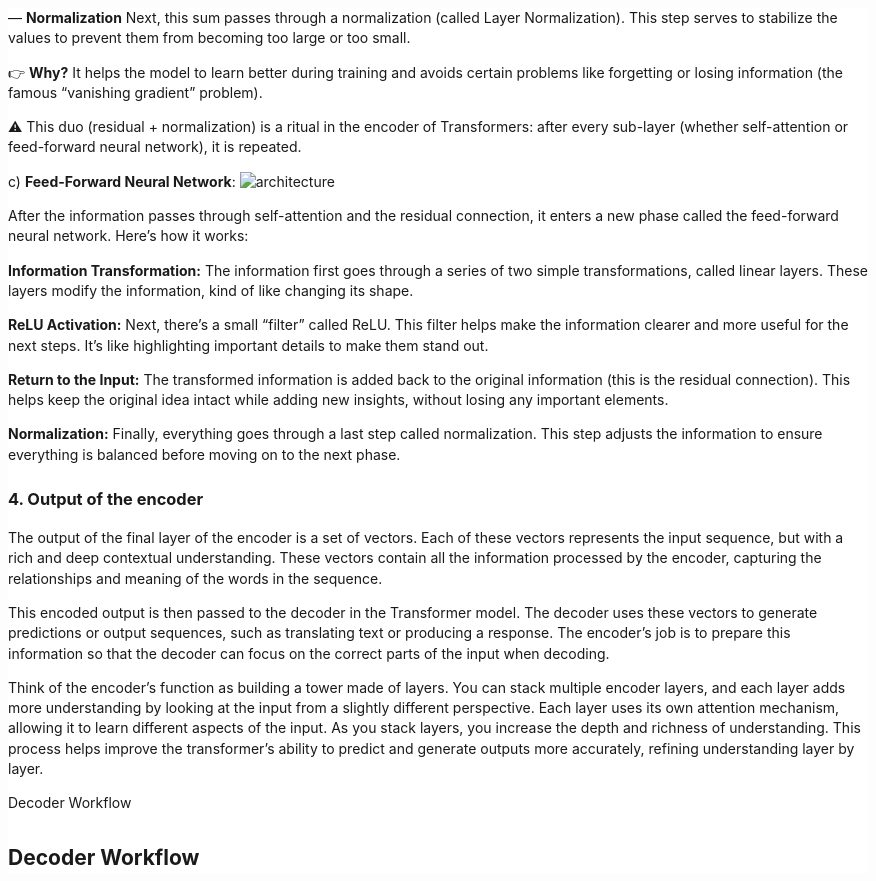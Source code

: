 — **Normalization**
Next, this sum passes through a normalization (called Layer Normalization).
This step serves to stabilize the values to prevent them from becoming too large or too small.

👉 **Why?**
It helps the model to learn better during training and avoids certain problems like forgetting or losing information (the famous “vanishing gradient” problem).

⚠️ This duo (residual + normalization) is a ritual in the encoder of Transformers: after every sub-layer (whether self-attention or feed-forward neural network), it is repeated.

c) **Feed-Forward Neural Network**:
![architecture](/assets/images/CNNs-Trans/feedforward.jpg)

After the information passes through self-attention and the residual connection, it enters a new phase called the feed-forward neural network. Here’s how it works:

**Information Transformation:**
The information first goes through a series of two simple transformations, called linear layers. These layers modify the information, kind of like changing its shape.

**ReLU Activation:**
Next, there’s a small “filter” called ReLU. This filter helps make the information clearer and more useful for the next steps. It’s like highlighting important details to make them stand out.

**Return to the Input:**
The transformed information is added back to the original information (this is the residual connection). This helps keep the original idea intact while adding new insights, without losing any important elements.

**Normalization:**
Finally, everything goes through a last step called normalization. This step adjusts the information to ensure everything is balanced before moving on to the next phase.

### 4. Output of the encoder

The output of the final layer of the encoder is a set of vectors. Each of these vectors represents the input sequence, but with a rich and deep contextual understanding. These vectors contain all the information processed by the encoder, capturing the relationships and meaning of the words in the sequence.

This encoded output is then passed to the decoder in the Transformer model. The decoder uses these vectors to generate predictions or output sequences, such as translating text or producing a response. The encoder’s job is to prepare this information so that the decoder can focus on the correct parts of the input when decoding.

Think of the encoder’s function as building a tower made of layers. You can stack multiple encoder layers, and each layer adds more understanding by looking at the input from a slightly different perspective. Each layer uses its own attention mechanism, allowing it to learn different aspects of the input. As you stack layers, you increase the depth and richness of understanding. This process helps improve the transformer’s ability to predict and generate outputs more accurately, refining understanding layer by layer.

Decoder Workflow

## **Decoder Workflow**
